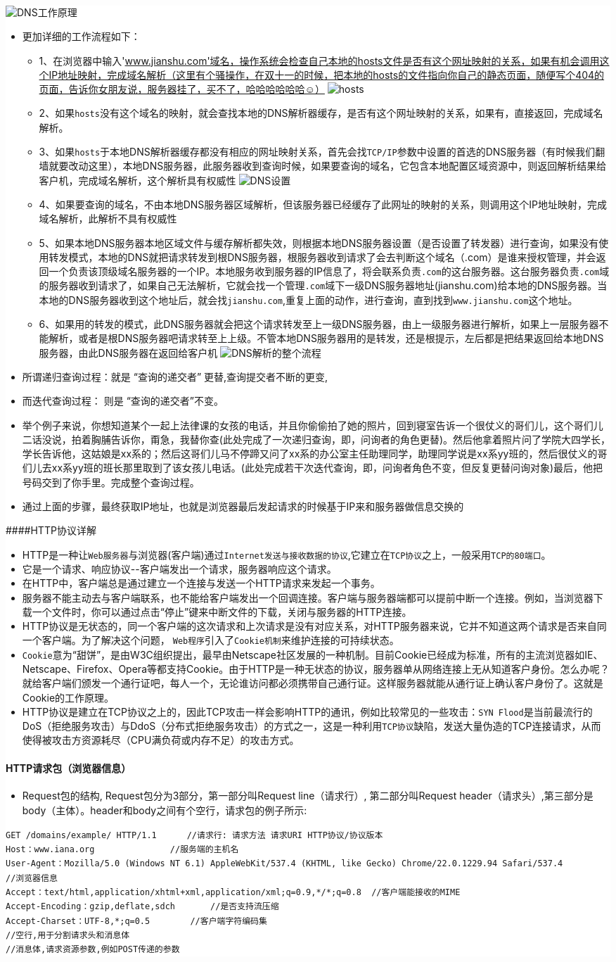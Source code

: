 ![ DNS工作原理](https://upload-images.jianshu.io/upload_images/5363507-965eb5144d95b3fd.png?imageMogr2/auto-orient/strip%7CimageView2/2/w/1240)
* 更加详细的工作流程如下：
   *  1、在浏览器中输入'www.jianshu.com'域名，操作系统会检查自己本地的hosts文件是否有这个网址映射的关系，如果有机会调用这个IP地址映射，完成域名解析（这里有个骚操作，在双十一的时候，把本地的hosts的文件指向你自己的静态页面，随便写个404的页面，告诉你女朋友说，服务器挂了，买不了，哈哈哈哈哈哈☺）
![hosts](https://upload-images.jianshu.io/upload_images/5363507-c95e1b79e1c55956.png?imageMogr2/auto-orient/strip%7CimageView2/2/w/1240)

    *  2、如果`hosts`没有这个域名的映射，就会查找本地的DNS解析器缓存，是否有这个网址映射的关系，如果有，直接返回，完成域名解析。
     *  3、如果`hosts`于本地DNS解析器缓存都没有相应的网址映射关系，首先会找`TCP/IP`参数中设置的首选的DNS服务器（有时候我们翻墙就要改动这里），本地DNS服务器，此服务器收到查询时候，如果要查询的域名，它包含本地配置区域资源中，则返回解析结果给客户机，完成域名解析，这个解析具有权威性
![DNS设置](https://upload-images.jianshu.io/upload_images/5363507-24b3b29997ab7445.png?imageMogr2/auto-orient/strip%7CimageView2/2/w/1240)

    *  4、如果要查询的域名，不由本地DNS服务器区域解析，但该服务器已经缓存了此网址的映射的关系，则调用这个IP地址映射，完成域名解析，此解析不具有权威性
    *  5、如果本地DNS服务器本地区域文件与缓存解析都失效，则根据本地DNS服务器设置（是否设置了转发器）进行查询，如果没有使用转发模式，本地的DNS就把请求转发到根DNS服务器，根服务器收到请求了会去判断这个域名（.com）是谁来授权管理，并会返回一个负责该顶级域名服务器的一个IP。本地服务收到服务器的IP信息了，将会联系负责`.com`的这台服务器。这台服务器负责`.com`域的服务器收到请求了，如果自己无法解析，它就会找一个管理`.com`域下一级DNS服务器地址(jianshu.com)给本地的DNS服务器。当本地的DNS服务器收到这个地址后，就会找`jianshu.com`,重复上面的动作，进行查询，直到找到`www.jianshu.com`这个地址。
    *  6、如果用的转发的模式，此DNS服务器就会把这个请求转发至上一级DNS服务器，由上一级服务器进行解析，如果上一层服务器不能解析，或者是根DNS服务器吧请求转至上上级。不管本地DNS服务器用的是转发，还是根提示，左后都是把结果返回给本地DNS服务器，由此DNS服务器在返回给客户机
![ DNS解析的整个流程](https://upload-images.jianshu.io/upload_images/5363507-75332fcf7f5f1f38.png?imageMogr2/auto-orient/strip%7CimageView2/2/w/1240)

*  所谓递归查询过程：就是 “查询的递交者” 更替,查询提交者不断的更变,
*  而迭代查询过程： 则是 “查询的递交者”不变。

*  举个例子来说，你想知道某个一起上法律课的女孩的电话，并且你偷偷拍了她的照片，回到寝室告诉一个很仗义的哥们儿，这个哥们儿二话没说，拍着胸脯告诉你，甭急，我替你查(此处完成了一次递归查询，即，问询者的角色更替)。然后他拿着照片问了学院大四学长，学长告诉他，这姑娘是xx系的；然后这哥们儿马不停蹄又问了xx系的办公室主任助理同学，助理同学说是xx系yy班的，然后很仗义的哥们儿去xx系yy班的班长那里取到了该女孩儿电话。(此处完成若干次迭代查询，即，问询者角色不变，但反复更替问询对象)最后，他把号码交到了你手里。完成整个查询过程。

*  通过上面的步骤，最终获取IP地址，也就是浏览器最后发起请求的时候基于IP来和服务器做信息交换的

####HTTP协议详解 
*  HTTP是一种让`Web服务器`与浏览器(客户端)通过`Internet发送与接收数据的协议`,它建立在`TCP协议`之上，一般采用`TCP的80端口`。
*  它是一个请求、响应协议--客户端发出一个请求，服务器响应这个请求。
*  在HTTP中，客户端总是通过建立一个连接与发送一个HTTP请求来发起一个事务。
*   服务器不能主动去与客户端联系，也不能给客户端发出一个回调连接。客户端与服务器端都可以提前中断一个连接。例如，当浏览器下载一个文件时，你可以通过点击“停止”键来中断文件的下载，关闭与服务器的HTTP连接。
* HTTP协议是无状态的，同一个客户端的这次请求和上次请求是没有对应关系，对HTTP服务器来说，它并不知道这两个请求是否来自同一个客户端。为了解决这个问题， `Web程序`引入了`Cookie机制`来维护连接的可持续状态。
*  `Cookie`意为“甜饼”，是由W3C组织提出，最早由Netscape社区发展的一种机制。目前Cookie已经成为标准，所有的主流浏览器如IE、Netscape、Firefox、Opera等都支持Cookie。由于HTTP是一种无状态的协议，服务器单从网络连接上无从知道客户身份。怎么办呢？就给客户端们颁发一个通行证吧，每人一个，无论谁访问都必须携带自己通行证。这样服务器就能从通行证上确认客户身份了。这就是Cookie的工作原理。
 *  HTTP协议是建立在TCP协议之上的，因此TCP攻击一样会影响HTTP的通讯，例如比较常见的一些攻击：`SYN Flood`是当前最流行的DoS（拒绝服务攻击）与DdoS（分布式拒绝服务攻击）的方式之一，这是一种利用`TCP协议`缺陷，发送大量伪造的TCP连接请求，从而使得被攻击方资源耗尽（CPU满负荷或内存不足）的攻击方式。

#### HTTP请求包（浏览器信息）
* Request包的结构, Request包分为3部分，第一部分叫Request line（请求行）, 第二部分叫Request header（请求头）,第三部分是body（主体）。header和body之间有个空行，请求包的例子所示:
```
GET /domains/example/ HTTP/1.1		//请求行: 请求方法 请求URI HTTP协议/协议版本
Host：www.iana.org				//服务端的主机名
User-Agent：Mozilla/5.0 (Windows NT 6.1) AppleWebKit/537.4 (KHTML, like Gecko) Chrome/22.0.1229.94 Safari/537.4			//浏览器信息
Accept：text/html,application/xhtml+xml,application/xml;q=0.9,*/*;q=0.8	//客户端能接收的MIME
Accept-Encoding：gzip,deflate,sdch		//是否支持流压缩
Accept-Charset：UTF-8,*;q=0.5		//客户端字符编码集
//空行,用于分割请求头和消息体
//消息体,请求资源参数,例如POST传递的参数

```
